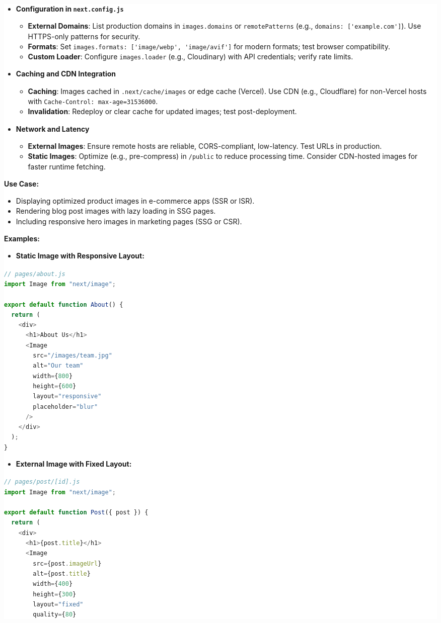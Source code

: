 - **Configuration in `next.config.js`**

  - **External Domains**: List production domains in `images.domains` or `remotePatterns` (e.g., `domains: ['example.com']`). Use HTTPS-only patterns for security.
  - **Formats**: Set `images.formats: ['image/webp', 'image/avif']` for modern formats; test browser compatibility.
  - **Custom Loader**: Configure `images.loader` (e.g., Cloudinary) with API credentials; verify rate limits.

- **Caching and CDN Integration**

  - **Caching**: Images cached in `.next/cache/images` or edge cache (Vercel). Use CDN (e.g., Cloudflare) for non-Vercel hosts with `Cache-Control: max-age=31536000`.
  - **Invalidation**: Redeploy or clear cache for updated images; test post-deployment.

- **Network and Latency**
  - **External Images**: Ensure remote hosts are reliable, CORS-compliant, low-latency. Test URLs in production.
  - **Static Images**: Optimize (e.g., pre-compress) in `/public` to reduce processing time. Consider CDN-hosted images for faster runtime fetching.

**Use Case:**

- Displaying optimized product images in e-commerce apps (SSR or ISR).
- Rendering blog post images with lazy loading in SSG pages.
- Including responsive hero images in marketing pages (SSG or CSR).

**Examples:**

- **Static Image with Responsive Layout:**

```javascript
// pages/about.js
import Image from "next/image";

export default function About() {
  return (
    <div>
      <h1>About Us</h1>
      <Image
        src="/images/team.jpg"
        alt="Our team"
        width={800}
        height={600}
        layout="responsive"
        placeholder="blur"
      />
    </div>
  );
}
```

- **External Image with Fixed Layout:**

```javascript
// pages/post/[id].js
import Image from "next/image";

export default function Post({ post }) {
  return (
    <div>
      <h1>{post.title}</h1>
      <Image
        src={post.imageUrl}
        alt={post.title}
        width={400}
        height={300}
        layout="fixed"
        quality={80}
```